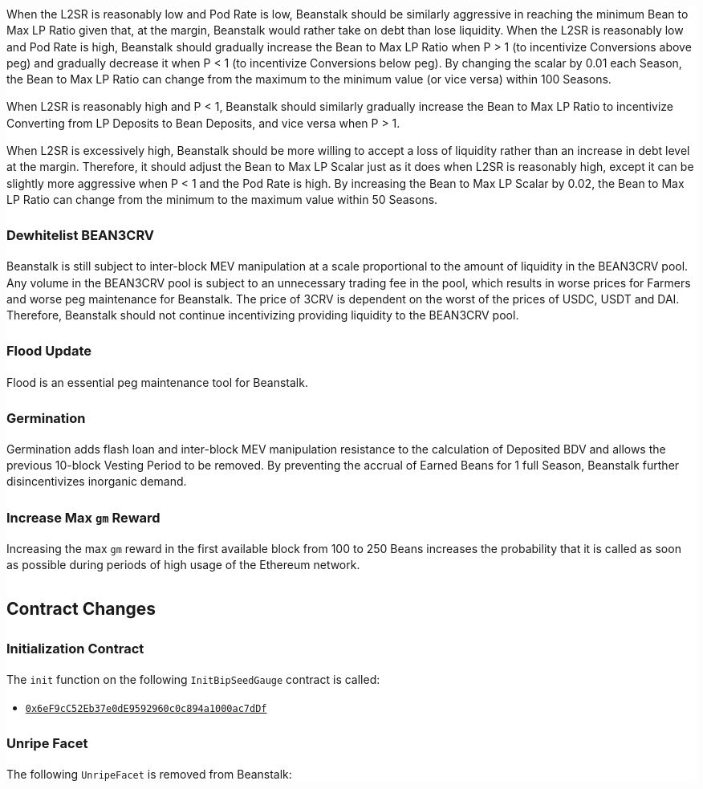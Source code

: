 When the L2SR is reasonably low and Pod Rate is low, Beanstalk should be similarly aggressive in reaching the minimum Bean to Max LP Ratio given that, at the margin, Beanstalk would rather take on debt than lose liquidity. When the L2SR is reasonably low and Pod Rate is high, Beanstalk should gradually increase the Bean to Max LP Ratio when P > 1 (to incentivize Conversions above peg) and gradually decrease it when P < 1 (to incentivize Conversions below peg). By changing the scalar by 0.01 each Season, the Bean to Max LP Ratio can change from the maximum to the minimum value (or vice versa) within 100 Seasons.

When L2SR is reasonably high and P < 1, Beanstalk should similarly gradually increase the Bean to Max LP Ratio to incentivize Converting from LP Deposits to Bean Deposits, and vice versa when P > 1.

When L2SR is excessively high, Beanstalk should be more willing to accept a loss of liquidity rather than an increase in debt level at the margin. Therefore, it should adjust the Bean to Max LP Scalar just as it does when L2SR is reasonably high, except it can be slightly more aggressive when P < 1 and the Pod Rate is high. By increasing the Bean to Max LP Scalar by 0.02, the Bean to Max LP Ratio can change from the minimum to the maximum value within 50 Seasons.

### Dewhitelist BEAN3CRV

Beanstalk is still subject to inter-block MEV manipulation at a scale proportional to the amount of liquidity in the BEAN3CRV pool. Any volume in the BEAN3CRV pool is subject to an unnecessary trading fee in the pool, which results in worse prices for Farmers and worse peg maintenance for Beanstalk. The price of 3CRV is dependent on the worst of the prices of USDC, USDT and DAI. Therefore, Beanstalk should not continue incentivizing providing liquidity to the BEAN3CRV pool.

### Flood Update

Flood is an essential peg maintenance tool for Beanstalk. 

### Germination

Germination adds flash loan and inter-block MEV manipulation resistance to the calculation of Deposited BDV and allows the previous 10-block Vesting Period to be removed. By preventing the accrual of Earned Beans for 1 full Season, Beanstalk further disincentivizes inorganic demand.

### Increase Max `gm` Reward

Increasing the max `gm` reward in the first available block from 100 to 250 Beans increases the probability that it is called as soon as possible during periods of high usage of the Ethereum network.

## Contract Changes

### Initialization Contract

The `init` function on the following `InitBipSeedGauge` contract is called:

- [`0x6eF9cC52Eb37e0dE9592960c0c894a1000ac7dDf`](https://etherscan.io/address/0x6eF9cC52Eb37e0dE9592960c0c894a1000ac7dDf#code)

### Unripe Facet

The following `UnripeFacet` is removed from Beanstalk:
